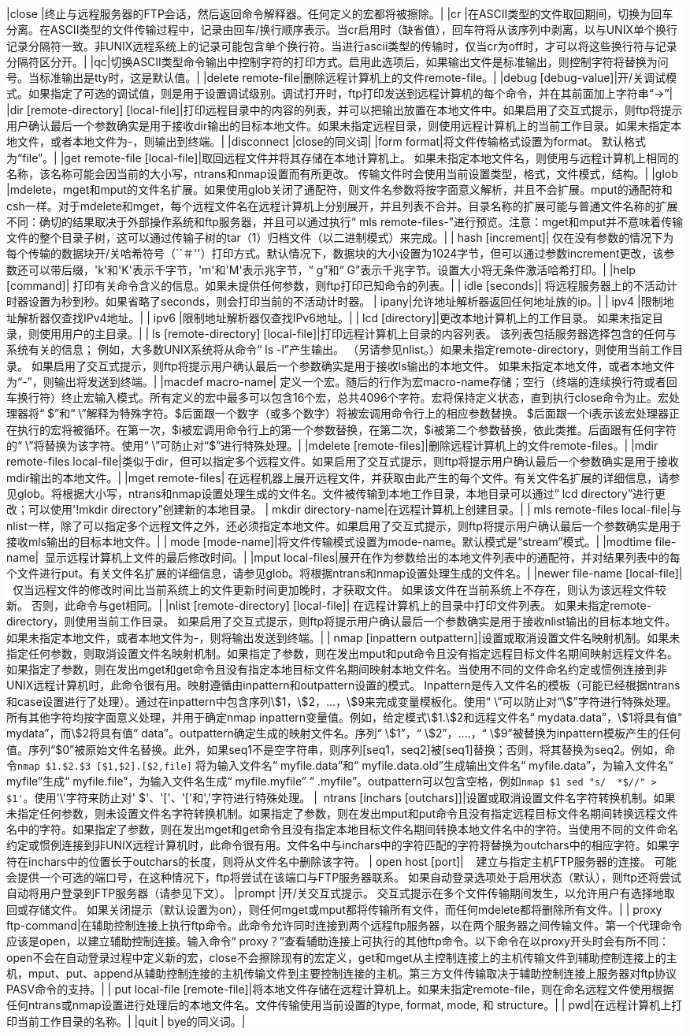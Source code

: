 |close  |终止与远程服务器的FTP会话，然后返回命令解释器。任何定义的宏都将被擦除。|
|cr |在ASCII类型的文件取回期间，切换为回车分离。在ASCII类型的文件传输过程中，记录由回车/换行顺序表示。当cr启用时（缺省值），回车符将从该序列中剥离，以与UNIX单个换行记录分隔符一致。非UNIX远程系统上的记录可能包含单个换行符。当进行ascii类型的传输时，仅当cr为off时，才可以将这些换行符与记录分隔符区分开。|
|qc|切换ASCII类型命令输出中控制字符的打印方式。启用此选项后，如果输出文件是标准输出，则控制字符将替换为问号。当标准输出是tty时，这是默认值。|
|delete remote-file|删除远程计算机上的文件remote-file。|
|debug [debug-value]|开/关调试模式。如果指定了可选的调试值，则是用于设置调试级别。调试打开时，ftp打印发送到远程计算机的每个命令，并在其前面加上字符串“->”|
|dir [remote-directory] [local-file]|打印远程目录中的内容的列表，并可以把输出放置在本地文件中。如果启用了交互式提示，则ftp将提示用户确认最后一个参数确实是用于接收dir输出的目标本地文件。如果未指定远程目录，则使用远程计算机上的当前工作目录。如果未指定本地文件，或者本地文件为-，则输出到终端。|
|disconnect  |close的同义词|
|form format|将文件传输格式设置为format。 默认格式为“file”。|
|get remote-file [local-file]|取回远程文件并将其存储在本地计算机上。 如果未指定本地文件名，则使用与远程计算机上相同的名称，该名称可能会因当前的大小写，ntrans和nmap设置而有所更改。 传输文件时会使用当前设置类型，格式，文件模式，结构。|
|glob  |mdelete，mget和mput的文件名扩展。如果使用glob关闭了通配符，则文件名参数将按字面意义解析，并且不会扩展。mput的通配符和csh一样。对于mdelete和mget，每个远程文件名在远程计算机上分别展开，并且列表不合并。目录名称的扩展可能与普通文件名称的扩展不同：确切的结果取决于外部操作系统和ftp服务器，并且可以通过执行“ mls remote-files-”进行预览。注意：mget和mput并不意味着传输文件的整个目录子树，这可以通过传输子树的tar（1）归档文件（以二进制模式）来完成。|
|  hash [increment]| 仅在没有参数的情况下为每个传输的数据块开/关哈希符号（\`\`＃''）打印方式。默认情况下，数据块的大小设置为1024字节，但可以通过参数increment更改，该参数还可以带后缀，'k'和'K'表示千字节，'m'和'M'表示兆字节，“ g”和“ G”表示千兆字节。设置大小将无条件激活哈希打印。|
|help [command]| 打印有关命令含义的信息。如果未提供任何参数，则ftp打印已知命令的列表。|
|  idle [seconds]| 将远程服务器上的不活动计时器设置为秒到秒。如果省略了seconds，则会打印当前的不活动计时器。
|   ipany|允许地址解析器返回任何地址族的ip。|
|    ipv4 |限制地址解析器仅查找IPv4地址。|
|    ipv6    |限制地址解析器仅查找IPv6地址。|
| lcd [directory]|更改本地计算机上的工作目录。 如果未指定目录，则使用用户的主目录。|
|  ls [remote-directory] [local-file]|打印远程计算机上目录的内容列表。 该列表包括服务器选择包含的任何与系统有关的信息； 例如，大多数UNIX系统将从命令“ ls -l”产生输出。 （另请参见nlist。）如果未指定remote-directory，则使用当前工作目录。 如果启用了交互式提示，则ftp将提示用户确认最后一个参数确实是用于接收ls输出的本地文件。 如果未指定本地文件，或者本地文件为“-”，则输出将发送到终端。|
|macdef macro-name| 定义一个宏。随后的行作为宏macro-name存储；空行（终端的连续换行符或者回车换行符）终止宏输入模式。所有定义的宏中最多可以包含16个宏，总共4096个字符。宏将保持定义状态，直到执行close命令为止。宏处理器将“ \$”和“ \”解释为特殊字符。\$后面跟一个数字（或多个数字）将被宏调用命令行上的相应参数替换。 \$后面跟一个i表示该宏处理器正在执行的宏将被循环。在第一次，\$i被宏调用命令行上的第一个参数替换，在第二次，\$i被第二个参数替换，依此类推。后面跟有任何字符的“ \”将替换为该字符。使用“ \”可防止对“$”进行特殊处理。|
|mdelete [remote-files]|删除远程计算机上的文件remote-files。|
|mdir remote-files local-file|类似于dir，但可以指定多个远程文件。如果启用了交互式提示，则ftp将提示用户确认最后一个参数确实是用于接收mdir输出的本地文件。|
|mget remote-files| 在远程机器上展开远程文件，并获取由此产生的每个文件。有关文件名扩展的详细信息，请参见glob。将根据大小写，ntrans和nmap设置处理生成的文件名。文件被传输到本地工作目录，本地目录可以通过“ lcd directory”进行更改；可以使用'!mkdir directory”创建新的本地目录。
| mkdir directory-name|在远程计算机上创建目录。|
| mls remote-files local-file|与nlist一样，除了可以指定多个远程文件之外，还必须指定本地文件。如果启用了交互式提示，则ftp将提示用户确认最后一个参数确实是用于接收mls输出的目标本地文件。|
| mode [mode-name]|将文件传输模式设置为mode-name。默认模式是“stream”模式。|
|modtime file-name|  显示远程计算机上文件的最后修改时间。|
|mput local-files|展开在作为参数给出的本地文件列表中的通配符，并对结果列表中的每个文件进行put。有关文件名扩展的详细信息，请参见glob。将根据ntrans和nmap设置处理生成的文件名。|
|newer file-name [local-file]|  仅当远程文件的修改时间比当前系统上的文件更新时间更加晚时，才获取文件。 如果该文件在当前系统上不存在，则认为该远程文件较新。 否则，此命令与get相同。|
|nlist [remote-directory] [local-file]| 在远程计算机上的目录中打印文件列表。 如果未指定remote-directory，则使用当前工作目录。 如果启用了交互式提示，则ftp将提示用户确认最后一个参数确实是用于接收nlist输出的目标本地文件。 如果未指定本地文件，或者本地文件为-，则将输出发送到终端。|
| nmap [inpattern outpattern]|设置或取消设置文件名映射机制。如果未指定任何参数，则取消设置文件名映射机制。如果指定了参数，则在发出mput和put命令且没有指定远程目标文件名期间映射远程文件名。如果指定了参数，则在发出mget和get命令且没有指定本地目标文件名期间映射本地文件名。当使用不同的文件命名约定或惯例连接到非UNIX远程计算机时，此命令很有用。映射遵循由inpattern和outpattern设置的模式。 Inpattern是传入文件名的模板（可能已经根据ntrans和case设置进行了处理）。通过在inpattern中包含序列\$1，\$2，...，\$9来完成变量模板化。使用“ \”可以防止对“\$”字符进行特殊处理。所有其他字符均按字面意义处理，并用于确定nmap inpattern变量值。例如，给定模式\$1.\$2和远程文件名“ mydata.data”，\$1将具有值“ mydata”，而\$2将具有值“ data”。outpattern确定生成的映射文件名。序列“ \$1”，“ \$2”，....，“ \$9”被替换为inpattern模板产生的任何值。序列“$0”被原始文件名替换。此外，如果seq1不是空字符串，则序列[seq1，seq2]被[seq1]替换；否则，将其替换为seq2。例如，命令`nmap $1.$2.$3 [$1,$2].[$2,file]` 将为输入文件名“ myfile.data”和“ myfile.data.old”生成输出文件名“ myfile.data”，为输入文件名“ myfile”生成“ myfile.file”，为输入文件名生成“ myfile.myfile” “ .myfile”。outpattern可以包含空格，例如`nmap $1 sed "s/  *$//" > $1'`。使用'\\'字符来防止对' \$'、'\['、'\['和'\,'字符进行特殊处理。
|  ntrans [inchars [outchars]]|设置或取消设置文件名字符转换机制。如果未指定任何参数，则未设置文件名字符转换机制。如果指定了参数，则在发出mput和put命令且没有指定远程目标文件名期间转换远程文件名中的字符。如果指定了参数，则在发出mget和get命令且没有指定本地目标文件名期间转换本地文件名中的字符。当使用不同的文件命名约定或惯例连接到非UNIX远程计算机时，此命令很有用。文件名中与inchars中的字符匹配的字符将替换为outchars中的相应字符。如果字符在inchars中的位置长于outchars的长度，则将从文件名中删除该字符。
| open host [port]|    建立与指定主机FTP服务器的连接。 可能会提供一个可选的端口号，在这种情况下，ftp将尝试在该端口与FTP服务器联系。 如果自动登录选项处于启用状态（默认），则ftp还将尝试自动将用户登录到FTP服务器（请参见下文）。
|prompt  |开/关交互式提示。 交互式提示在多个文件传输期间发生，以允许用户有选择地取回或存储文件。 如果关闭提示（默认设置为on），则任何mget或mput都将传输所有文件，而任何mdelete都将删除所有文件。|
| proxy ftp-command|在辅助控制连接上执行ftp命令。此命令允许同时连接到两个远程ftp服务器，以在两个服务器之间传输文件。第一个代理命令应该是open，以建立辅助控制连接。输入命令“ proxy？”查看辅助连接上可执行的其他ftp命令。以下命令在以proxy开头时会有所不同：open不会在自动登录过程中定义新的宏，close不会擦除现有的宏定义，get和mget从主控制连接上的主机传输文件到辅助控制连接上的主机，mput、put、append从辅助控制连接的主机传输文件到主要控制连接的主机。第三方文件传输取决于辅助控制连接上服务器对ftp协议PASV命令的支持。|
| put local-file [remote-file]|将本地文件存储在远程计算机上。如果未指定remote-file，则在命名远程文件使用根据任何ntrans或nmap设置进行处理后的本地文件名。文件传输使用当前设置的type, format, mode, 和 structure。|
|  pwd|在远程计算机上打印当前工作目录的名称。|
|quit     | bye的同义词。|